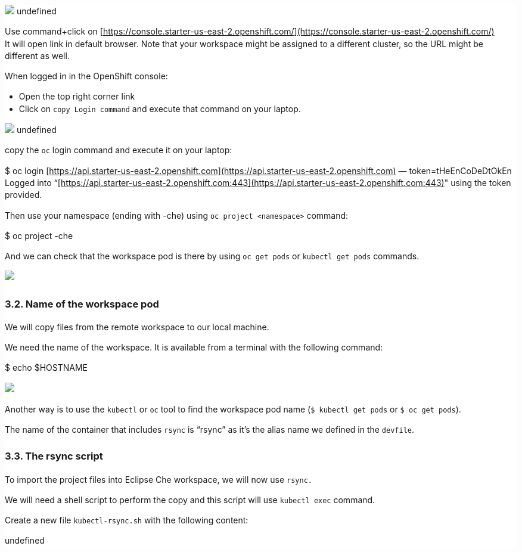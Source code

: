 ![](https://cdn-images-1.medium.com/max/800/0*i0COfDvwSTNLulHk.png)
undefined

Use command+click on [https://console.starter-us-east-2.openshift.com/](https://console.starter-us-east-2.openshift.com/)  
It will open link in default browser. Note that your workspace might be assigned to a different cluster, so the URL might be different as well.

When logged in in the OpenShift console:

*   Open the top right corner link
*   Click on `copy Login command` and execute that command on your laptop.

![](https://cdn-images-1.medium.com/max/800/0*cW62ijAisPJtRFrD.png)
undefined

copy the `oc` login command and execute it on your laptop:

$ oc login [https://api.starter-us-east-2.openshift.com](https://api.starter-us-east-2.openshift.com) — token=tHeEnCoDeDtOkEn  
Logged into “[https://api.starter-us-east-2.openshift.com:443](https://api.starter-us-east-2.openshift.com:443)" using the token provided.

Then use your namespace (ending with -che) using `oc project <namespace>` command:

$ oc project <namespace>-che

And we can check that the workspace pod is there by using `oc get pods` or `kubectl get pods` commands.

![](https://cdn-images-1.medium.com/max/800/0*H1wbQjKPG9855lJK.png)

### 3.2. Name of the workspace pod

We will copy files from the remote workspace to our local machine.

We need the name of the workspace. It is available from a terminal with the following command:

$ echo $HOSTNAME

![](https://cdn-images-1.medium.com/max/800/0*FNc5U92npf5UhCs8.png)

Another way is to use the `kubectl` or `oc` tool to find the workspace pod name (`$ kubectl get pods` or `$ oc get pods`).

The name of the container that includes `rsync` is “rsync” as it’s the alias name we defined in the `devfile`.

### 3.3. The rsync script

To import the project files into Eclipse Che workspace, we will now use `rsync.`

We will need a shell script to perform the copy and this script will use `kubectl exec` command.

Create a new file `kubectl-rsync.sh` with the following content:

undefined
